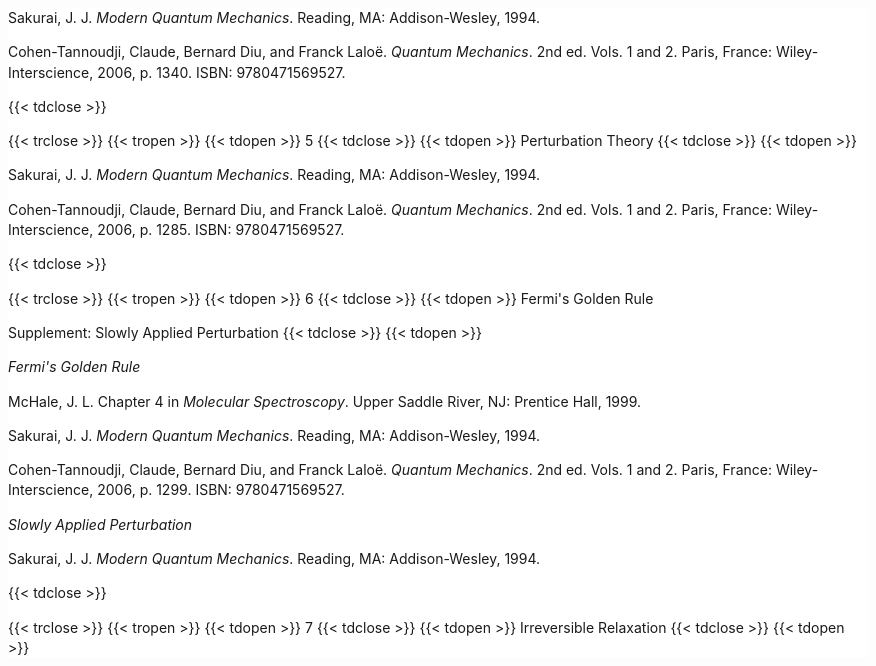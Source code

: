 
Sakurai, J. J. _Modern Quantum Mechanics_. Reading, MA: Addison-Wesley, 1994.

Cohen-Tannoudji, Claude, Bernard Diu, and Franck Laloë. _Quantum Mechanics_. 2nd ed. Vols. 1 and 2. Paris, France: Wiley-Interscience, 2006, p. 1340. ISBN: 9780471569527.


{{< tdclose >}}

{{< trclose >}}
{{< tropen >}}
{{< tdopen >}}
5
{{< tdclose >}}
{{< tdopen >}}
Perturbation Theory
{{< tdclose >}}
{{< tdopen >}}


Sakurai, J. J. _Modern Quantum Mechanics_. Reading, MA: Addison-Wesley, 1994.

Cohen-Tannoudji, Claude, Bernard Diu, and Franck Laloë. _Quantum Mechanics_. 2nd ed. Vols. 1 and 2. Paris, France: Wiley-Interscience, 2006, p. 1285. ISBN: 9780471569527.


{{< tdclose >}}

{{< trclose >}}
{{< tropen >}}
{{< tdopen >}}
6
{{< tdclose >}}
{{< tdopen >}}
Fermi's Golden Rule  
  
Supplement: Slowly Applied Perturbation
{{< tdclose >}}
{{< tdopen >}}


_Fermi's Golden Rule_

McHale, J. L. Chapter 4 in _Molecular Spectroscopy_. Upper Saddle River, NJ: Prentice Hall, 1999.

Sakurai, J. J. _Modern Quantum Mechanics_. Reading, MA: Addison-Wesley, 1994.

Cohen-Tannoudji, Claude, Bernard Diu, and Franck Laloë. _Quantum Mechanics_. 2nd ed. Vols. 1 and 2. Paris, France: Wiley-Interscience, 2006, p. 1299. ISBN: 9780471569527.

_Slowly Applied Perturbation_

Sakurai, J. J. _Modern Quantum Mechanics_. Reading, MA: Addison-Wesley, 1994.


{{< tdclose >}}

{{< trclose >}}
{{< tropen >}}
{{< tdopen >}}
7
{{< tdclose >}}
{{< tdopen >}}
Irreversible Relaxation
{{< tdclose >}}
{{< tdopen >}}
